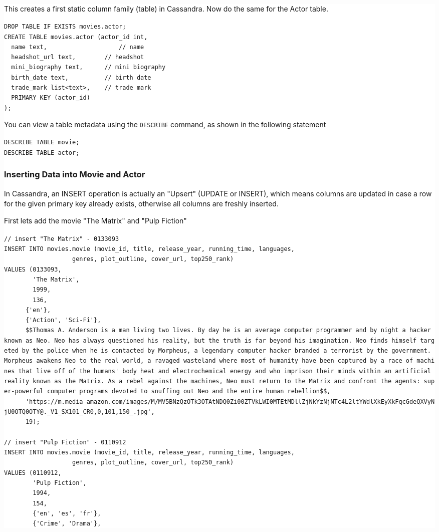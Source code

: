 This creates a first static column family (table) in Cassandra. Now do the same for the Actor table.

```
DROP TABLE IF EXISTS movies.actor;
CREATE TABLE movies.actor (actor_id int,
  name text,					// name
  headshot_url text,		// headshot
  mini_biography text,		// mini biography
  birth_date text,			// birth date
  trade_mark list<text>,	// trade mark
  PRIMARY KEY (actor_id)
);
```

You can view a table metadata using the `DESCRIBE` command, as shown in the following statement

```
DESCRIBE TABLE movie;
DESCRIBE TABLE actor;
```

### Inserting Data into Movie and Actor

In Cassandra, an INSERT operation is actually an "Upsert" (UPDATE or INSERT), which means columns are updated in case a row for the given primary key already exists, otherwise all columns are freshly inserted.

First lets add the movie "The Matrix" and "Pulp Fiction"

```
// insert "The Matrix" - 0133093
INSERT INTO movies.movie (movie_id, title, release_year, running_time, languages,
                   genres, plot_outline, cover_url, top250_rank)
VALUES (0133093,
        'The Matrix',
 		1999,
 		136,
      {'en'},
      {'Action', 'Sci-Fi'},
      $$Thomas A. Anderson is a man living two lives. By day he is an average computer programmer and by night a hacker known as Neo. Neo has always questioned his reality, but the truth is far beyond his imagination. Neo finds himself targeted by the police when he is contacted by Morpheus, a legendary computer hacker branded a terrorist by the government. Morpheus awakens Neo to the real world, a ravaged wasteland where most of humanity have been captured by a race of machines that live off of the humans' body heat and electrochemical energy and who imprison their minds within an artificial reality known as the Matrix. As a rebel against the machines, Neo must return to the Matrix and confront the agents: super-powerful computer programs devoted to snuffing out Neo and the entire human rebellion$$,
      'https://m.media-amazon.com/images/M/MV5BNzQzOTk3OTAtNDQ0Zi00ZTVkLWI0MTEtMDllZjNkYzNjNTc4L2ltYWdlXkEyXkFqcGdeQXVyNjU0OTQ0OTY@._V1_SX101_CR0,0,101,150_.jpg',
      19);

// insert "Pulp Fiction" - 0110912
INSERT INTO movies.movie (movie_id, title, release_year, running_time, languages,
                   genres, plot_outline, cover_url, top250_rank)
VALUES (0110912,
 		'Pulp Fiction',
 		1994,
 		154,
 		{'en', 'es', 'fr'},
 		{'Crime', 'Drama'},
```